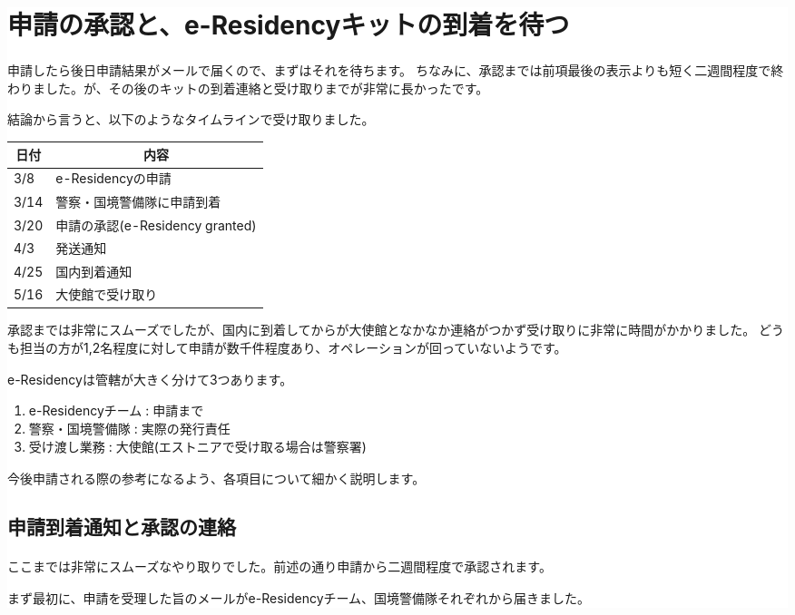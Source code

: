# 申請の承認と、e-Residencyキットの到着を待つ
申請したら後日申請結果がメールで届くので、まずはそれを待ちます。
ちなみに、承認までは前項最後の表示よりも短く二週間程度で終わりました。が、その後のキットの到着連絡と受け取りまでが非常に長かったです。

結論から言うと、以下のようなタイムラインで受け取りました。

| 日付 | 内容 |
| -- | -- |
| 3/8 | e-Residencyの申請 |
| 3/14 | 警察・国境警備隊に申請到着 |
| 3/20 | 申請の承認(e-Residency granted) |
| 4/3 | 発送通知 |
| 4/25 | 国内到着通知 |
| 5/16 | 大使館で受け取り |

承認までは非常にスムーズでしたが、国内に到着してからが大使館となかなか連絡がつかず受け取りに非常に時間がかかりました。
どうも担当の方が1,2名程度に対して申請が数千件程度あり、オペレーションが回っていないようです。

e-Residencyは管轄が大きく分けて3つあります。
1. e-Residencyチーム : 申請まで
2. 警察・国境警備隊 : 実際の発行責任
3. 受け渡し業務 : 大使館(エストニアで受け取る場合は警察署)

今後申請される際の参考になるよう、各項目について細かく説明します。

## 申請到着通知と承認の連絡
ここまでは非常にスムーズなやり取りでした。前述の通り申請から二週間程度で承認されます。

まず最初に、申請を受理した旨のメールがe-Residencyチーム、国境警備隊それぞれから届きました。

